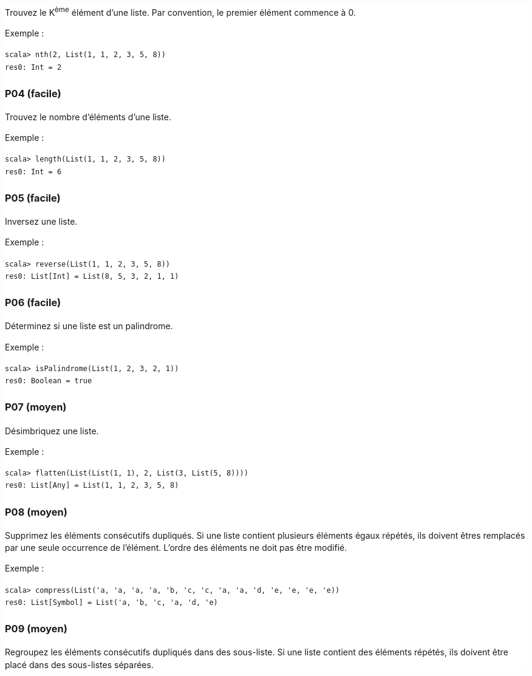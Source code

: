 Trouvez le K<sup>ème</sup> élément d’une liste. Par convention, le premier
élément commence à 0.

Exemple :

    scala> nth(2, List(1, 1, 2, 3, 5, 8))
    res0: Int = 2

### P04 (facile)

Trouvez le nombre d’éléments d’une liste.

Exemple :

    scala> length(List(1, 1, 2, 3, 5, 8))
    res0: Int = 6

### P05 (facile)

Inversez une liste.

Exemple :

    scala> reverse(List(1, 1, 2, 3, 5, 8))
    res0: List[Int] = List(8, 5, 3, 2, 1, 1)

### P06 (facile)

Déterminez si une liste est un palindrome.

Exemple :

    scala> isPalindrome(List(1, 2, 3, 2, 1))
    res0: Boolean = true

### P07 (moyen)

Désimbriquez une liste.

Exemple :

    scala> flatten(List(List(1, 1), 2, List(3, List(5, 8))))
    res0: List[Any] = List(1, 1, 2, 3, 5, 8)

### P08 (moyen)

Supprimez les éléments consécutifs dupliqués. Si une liste contient plusieurs
éléments égaux répétés, ils doivent êtres remplacés par une seule occurrence de
l’élément. L’ordre des éléments ne doit pas être modifié.

Exemple :

    scala> compress(List('a, 'a, 'a, 'a, 'b, 'c, 'c, 'a, 'a, 'd, 'e, 'e, 'e, 'e))
    res0: List[Symbol] = List('a, 'b, 'c, 'a, 'd, 'e)

### P09 (moyen)

Regroupez les éléments consécutifs dupliqués dans des sous-liste. Si une liste
contient des éléments répétés, ils doivent être placé dans des sous-listes
séparées.


[pgold]: http://aperiodic.net/phil/scala/s-99/
[scalatest]: http://www.scalatest.org/user_guide/writing_your_first_test
[scalatestdocs]: http://www.scalatest.org/user_guide/using_assertions
[p10-rle]: https://fr.wikipedia.org/wiki/Run-length_encoding
[tree1]: http://aperiodic.net/phil/scala/s-99/tree1.scala
[graph1]: http://aperiodic.net/phil/scala/s-99/graph1.scala
[gentest]: https://www.siggraph.org/education/materials/HyperVis/concepts/gen_test.htm
[p94-table]: http://aperiodic.net/phil/scala/s-99/p94.txt
[p94-java]: https://prof.ti.bfh.ch/hew1/informatik3/prolog/p-99/GraphLayout/index.html
[p99d1]: http://aperiodic.net/phil/scala/s-99/p99a.dat
[p99d2]: http://aperiodic.net/phil/scala/s-99/p99b.dat
[p99d3]: http://aperiodic.net/phil/scala/s-99/p99d.dat
[p99d4]: http://aperiodic.net/phil/scala/s-99/p99c.dat